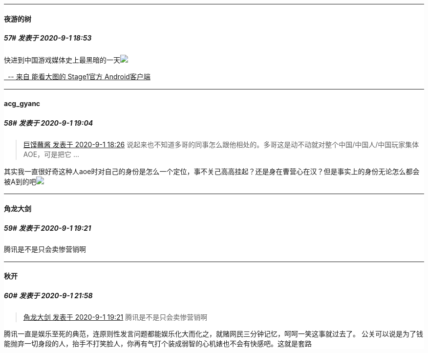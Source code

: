 


-----

####  夜游的树  
##### 57#       发表于 2020-9-1 18:53




快进到中国游戏媒体史上最黑暗的一天<img src="https://static.saraba1st.com/image/smiley/face2017/048.png" referrerpolicy="no-referrer">

[  -- 来自 能看大图的 Stage1官方 Android客户端](https://www.coolapk.com/apk/140634)







-----

####  acg_gyanc  
##### 58#       发表于 2020-9-1 19:04



<blockquote><a href="httphttps://bbs.saraba1st.com/2b/forum.php?mod=redirect&amp;goto=findpost&amp;pid=48612972&amp;ptid=1957650" target="_blank">巨馍蘸酱 发表于 2020-9-1 18:26</a>
说起来也不知道多哥的同事怎么跟他相处的。多哥这是动不动就对整个中国/中国人/中国玩家集体AOE，可是把它 ...</blockquote>
其实我一直很好奇这种人aoe时对自己的身份是怎么一个定位，事不关己高高挂起？还是身在曹营心在汉？但是事实上的身份无论怎么都会被A到的吧<img src="https://static.saraba1st.com/image/smiley/face2017/067.png" referrerpolicy="no-referrer">







-----

####  角龙大剑  
##### 59#       发表于 2020-9-1 19:21




腾讯是不是只会卖惨营销啊







-----

####  秋开  
##### 60#       发表于 2020-9-1 21:58



<blockquote><a href="httphttps://bbs.saraba1st.com/2b/forum.php?mod=redirect&amp;goto=findpost&amp;pid=48613451&amp;ptid=1957650" target="_blank">角龙大剑 发表于 2020-9-1 19:21</a>
腾讯是不是只会卖惨营销啊</blockquote>
腾讯一直是娱乐至死的典范，连原则性发言问题都能娱乐化大而化之，就赌网民三分钟记忆，呵呵一笑这事就过去了。
公关可以说是为了钱能抛弃一切身段的人，抬手不打笑脸人，你再有气打个装成弱智的心机婊也不会有快感吧。这就是套路

